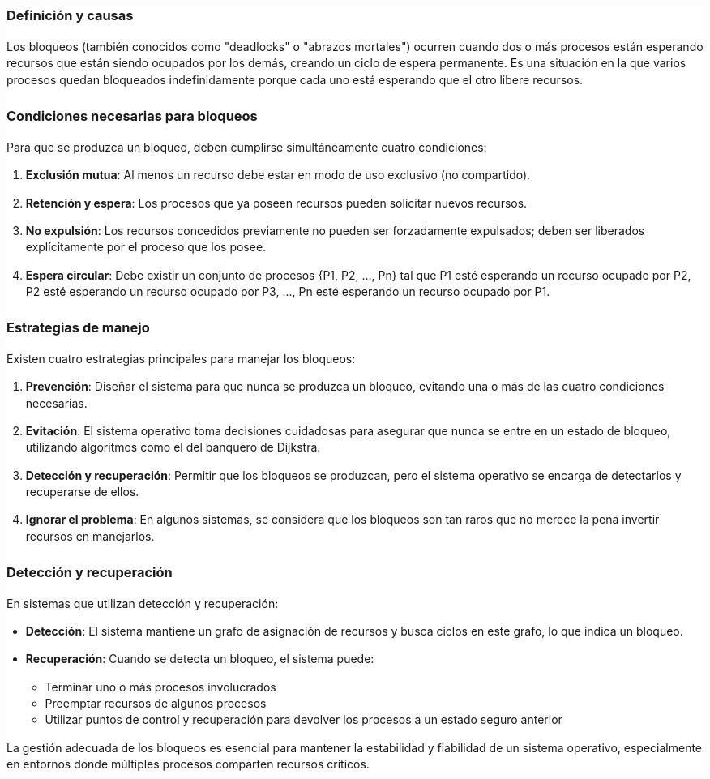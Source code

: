 ### Definición y causas

Los bloqueos (también conocidos como "deadlocks" o "abrazos mortales") ocurren cuando dos o más procesos están esperando recursos que están siendo ocupados por los demás, creando un ciclo de espera permanente. Es una situación en la que varios procesos quedan bloqueados indefinidamente porque cada uno está esperando que el otro libere recursos.

### Condiciones necesarias para bloqueos

Para que se produzca un bloqueo, deben cumplirse simultáneamente cuatro condiciones:

1. **Exclusión mutua**: Al menos un recurso debe estar en modo de uso exclusivo (no compartido).

2. **Retención y espera**: Los procesos que ya poseen recursos pueden solicitar nuevos recursos.

3. **No expulsión**: Los recursos concedidos previamente no pueden ser forzadamente expulsados; deben ser liberados explícitamente por el proceso que los posee.

4. **Espera circular**: Debe existir un conjunto de procesos {P1, P2, ..., Pn} tal que P1 esté esperando un recurso ocupado por P2, P2 esté esperando un recurso ocupado por P3, ..., Pn esté esperando un recurso ocupado por P1.

### Estrategias de manejo

Existen cuatro estrategias principales para manejar los bloqueos:

1. **Prevención**: Diseñar el sistema para que nunca se produzca un bloqueo, evitando una o más de las cuatro condiciones necesarias.

2. **Evitación**: El sistema operativo toma decisiones cuidadosas para asegurar que nunca se entre en un estado de bloqueo, utilizando algoritmos como el del banquero de Dijkstra.

3. **Detección y recuperación**: Permitir que los bloqueos se produzcan, pero el sistema operativo se encarga de detectarlos y recuperarse de ellos.

4. **Ignorar el problema**: En algunos sistemas, se considera que los bloqueos son tan raros que no merece la pena invertir recursos en manejarlos.

### Detección y recuperación

En sistemas que utilizan detección y recuperación:

- **Detección**: El sistema mantiene un grafo de asignación de recursos y busca ciclos en este grafo, lo que indica un bloqueo.

- **Recuperación**: Cuando se detecta un bloqueo, el sistema puede:
  - Terminar uno o más procesos involucrados
  - Preemptar recursos de algunos procesos
  - Utilizar puntos de control y recuperación para devolver los procesos a un estado seguro anterior

La gestión adecuada de los bloqueos es esencial para mantener la estabilidad y fiabilidad de un sistema operativo, especialmente en entornos donde múltiples procesos comparten recursos críticos.
